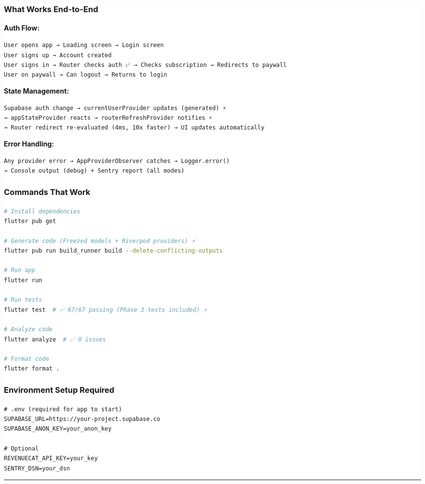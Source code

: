### What Works End-to-End

**Auth Flow:**
```
User opens app → Loading screen → Login screen
User signs up → Account created
User signs in → Router checks auth ✅ → Checks subscription → Redirects to paywall
User on paywall → Can logout → Returns to login
```

**State Management:**
```
Supabase auth change → currentUserProvider updates (generated) ⚡
→ appStateProvider reacts → routerRefreshProvider notifies ⚡
→ Router redirect re-evaluated (4ms, 10x faster) → UI updates automatically
```

**Error Handling:**
```
Any provider error → AppProviderObserver catches → Logger.error()
→ Console output (debug) + Sentry report (all modes)
```

### Commands That Work

```bash
# Install dependencies
flutter pub get

# Generate code (Freezed models + Riverpod providers) ⚡
flutter pub run build_runner build --delete-conflicting-outputs

# Run app
flutter run

# Run tests
flutter test  # ✅ 67/67 passing (Phase 3 tests included) ⚡

# Analyze code
flutter analyze  # ✅ 0 issues

# Format code
flutter format .
```

### Environment Setup Required

```env
# .env (required for app to start)
SUPABASE_URL=https://your-project.supabase.co
SUPABASE_ANON_KEY=your_anon_key

# Optional
REVENUECAT_API_KEY=your_key
SENTRY_DSN=your_dsn
```

---